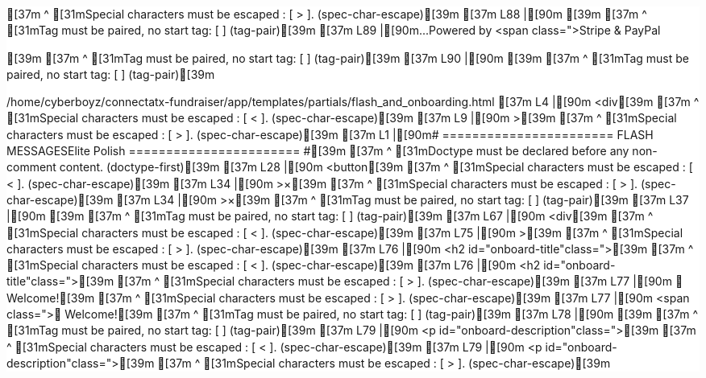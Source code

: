 [37m               ^ [31mSpecial characters must be escaped : [ > ]. (spec-char-escape)[39m
[37m      L88 |[90m    </button>[39m
[37m               ^ [31mTag must be paired, no start tag: [ </button> ] (tag-pair)[39m
[37m      L89 |[90m...Powered by <span class=">Stripe & PayPal</span></p>[39m
[37m                                                      ^ [31mTag must be paired, no start tag: [ </span> ] (tag-pair)[39m
[37m      L90 |[90m  </div>[39m
[37m             ^ [31mTag must be paired, no start tag: [ </div> ] (tag-pair)[39m

   /home/cyberboyz/connectatx-fundraiser/app/templates/partials/flash_and_onboarding.html
[37m      L4 |[90m    <div[39m
[37m              ^ [31mSpecial characters must be escaped : [ < ]. (spec-char-escape)[39m
[37m      L9 |[90m    >[39m
[37m              ^ [31mSpecial characters must be escaped : [ > ]. (spec-char-escape)[39m
[37m      L1 |[90m# ======================= FLASH MESSAGESElite Polish ======================= #[39m
[37m          ^ [31mDoctype must be declared before any non-comment content. (doctype-first)[39m
[37m      L28 |[90m          <button[39m
[37m                     ^ [31mSpecial characters must be escaped : [ < ]. (spec-char-escape)[39m
[37m      L34 |[90m          >&times;</button>[39m
[37m                     ^ [31mSpecial characters must be escaped : [ > ]. (spec-char-escape)[39m
[37m      L34 |[90m          >&times;</button>[39m
[37m                             ^ [31mTag must be paired, no start tag: [ </button> ] (tag-pair)[39m
[37m      L37 |[90m    </div>[39m
[37m               ^ [31mTag must be paired, no start tag: [ </div> ] (tag-pair)[39m
[37m      L67 |[90m  <div[39m
[37m             ^ [31mSpecial characters must be escaped : [ < ]. (spec-char-escape)[39m
[37m      L75 |[90m  >[39m
[37m             ^ [31mSpecial characters must be escaped : [ > ]. (spec-char-escape)[39m
[37m      L76 |[90m    <h2 id="onboard-title"class=">[39m
[37m               ^ [31mSpecial characters must be escaped : [ < ]. (spec-char-escape)[39m
[37m      L76 |[90m    <h2 id="onboard-title"class=">[39m
[37m                                            ^ [31mSpecial characters must be escaped : [ > ]. (spec-char-escape)[39m
[37m      L77 |[90m      <span class=">🏀</span> Welcome![39m
[37m                 ^ [31mSpecial characters must be escaped : [ < ]. (spec-char-escape)[39m
[37m      L77 |[90m      <span class=">🏀</span> Welcome![39m
[37m                              ^ [31mSpecial characters must be escaped : [ > ]. (spec-char-escape)[39m
[37m      L77 |[90m      <span class=">🏀</span> Welcome![39m
[37m                                   ^ [31mTag must be paired, no start tag: [ </span> ] (tag-pair)[39m
[37m      L78 |[90m    </h2>[39m
[37m               ^ [31mTag must be paired, no start tag: [ </h2> ] (tag-pair)[39m
[37m      L79 |[90m    <p id="onboard-description"class=">[39m
[37m               ^ [31mSpecial characters must be escaped : [ < ]. (spec-char-escape)[39m
[37m      L79 |[90m    <p id="onboard-description"class=">[39m
[37m                                                 ^ [31mSpecial characters must be escaped : [ > ]. (spec-char-escape)[39m
